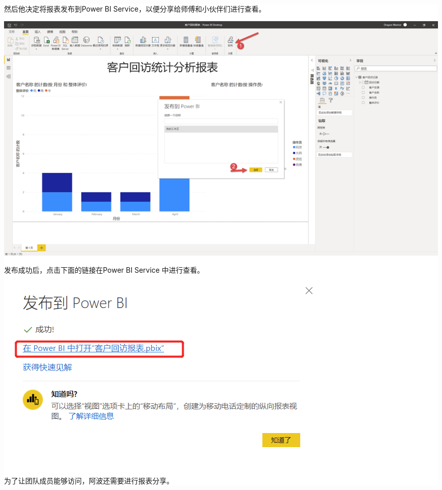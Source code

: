 然后他决定将报表发布到Power BI Service，以便分享给师傅和小伙伴们进行查看。

![](<../.gitbook/assets/图片 (162).png>)

发布成功后，点击下面的链接在Power BI  Service 中进行查看。

![](<../.gitbook/assets/图片 (167).png>)

为了让团队成员能够访问，阿波还需要进行报表分享。
